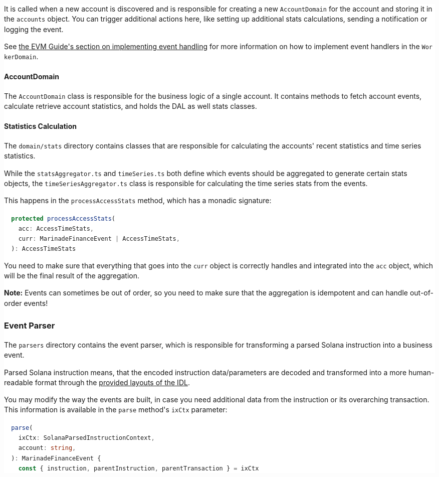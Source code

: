 It is called when a new account is discovered and is responsible for creating a new `AccountDomain` for the account and storing it in the `accounts` object.
You can trigger additional actions here, like setting up additional stats calculations, sending a notification or logging the event.

See [the EVM Guide's section on implementing event handling](evm-indexer.md#52-implementing-event-handlers) for more information on how to implement event handlers in the `WorkerDomain`.

#### AccountDomain
The `AccountDomain` class is responsible for the business logic of a single account.
It contains methods to fetch account events, calculate retrieve account statistics, and holds the DAL as well stats classes.

#### Statistics Calculation
The `domain/stats` directory contains classes that are responsible for calculating the accounts' recent statistics and time series statistics.

While the `statsAggregator.ts` and `timeSeries.ts` both define which events should be aggregated to generate certain stats objects,
the `timeSeriesAggregator.ts` class is responsible for calculating the time series stats from the events.

This happens in the `processAccessStats` method, which has a monadic signature:

```typescript
  protected processAccessStats(
    acc: AccessTimeStats,
    curr: MarinadeFinanceEvent | AccessTimeStats,
  ): AccessTimeStats
```

You need to make sure that everything that goes into the `curr` object is correctly handles and integrated into the `acc` object, which will be the final result of the aggregation.

**Note:** Events can sometimes be out of order, so you need to make sure that the aggregation is idempotent and can handle out-of-order events!

### Event Parser
The `parsers` directory contains the event parser, which is responsible for transforming a parsed Solana instruction into a business event.

Parsed Solana instruction means, that the encoded instruction data/parameters are decoded and transformed into a more human-readable format through the [provided layouts of the IDL](#layouts).

You may modify the way the events are built, in case you need additional data from the instruction or its overarching transaction.
This information is available in the `parse` method's `ixCtx` parameter:

```typescript
  parse(
    ixCtx: SolanaParsedInstructionContext,
    account: string,
  ): MarinadeFinanceEvent {
    const { instruction, parentInstruction, parentTransaction } = ixCtx
```
